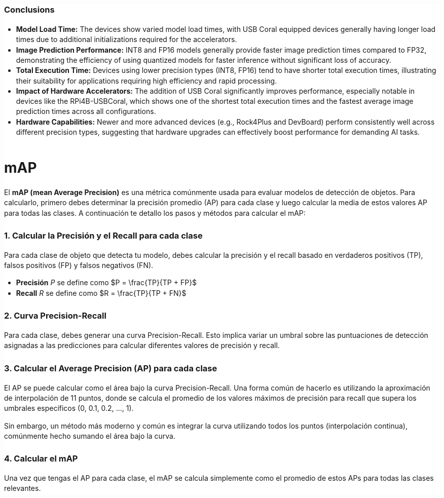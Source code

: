 <h3>Conclusions</h3>
<ul>
    <li><strong>Model Load Time:</strong> The devices show varied model load times, with USB Coral equipped devices generally having longer load times due to additional initializations required for the accelerators.</li>
    <li><strong>Image Prediction Performance:</strong> INT8 and FP16 models generally provide faster image prediction times compared to FP32, demonstrating the efficiency of using quantized models for faster inference without significant loss of accuracy.</li>
    <li><strong>Total Execution Time:</strong> Devices using lower precision types (INT8, FP16) tend to have shorter total execution times, illustrating their suitability for applications requiring high efficiency and rapid processing.</li>
    <li><strong>Impact of Hardware Accelerators:</strong> The addition of USB Coral significantly improves performance, especially notable in devices like the RPi4B-USBCoral, which shows one of the shortest total execution times and the fastest average image prediction times across all configurations.</li>
    <li><strong>Hardware Capabilities:</strong> Newer and more advanced devices (e.g., Rock4Plus and DevBoard) perform consistently well across different precision types, suggesting that hardware upgrades can effectively boost performance for demanding AI tasks.</li>
</ul>


# mAP

El **mAP (mean Average Precision)** es una métrica comúnmente usada para evaluar modelos de detección de objetos. Para calcularlo, primero debes determinar la precisión promedio (AP) para cada clase y luego calcular la media de estos valores AP para todas las clases. A continuación te detallo los pasos y métodos para calcular el mAP:

### 1. Calcular la Precisión y el Recall para cada clase
Para cada clase de objeto que detecta tu modelo, debes calcular la precisión y el recall basado en verdaderos positivos (TP), falsos positivos (FP) y falsos negativos (FN).

- **Precisión** $P$ se define como $P = \frac{TP}{TP + FP}$
- **Recall** $R$ se define como $R = \frac{TP}{TP + FN}$

### 2. Curva Precision-Recall
Para cada clase, debes generar una curva Precision-Recall. Esto implica variar un umbral sobre las puntuaciones de detección asignadas a las predicciones para calcular diferentes valores de precisión y recall.

### 3. Calcular el Average Precision (AP) para cada clase
El AP se puede calcular como el área bajo la curva Precision-Recall. Una forma común de hacerlo es utilizando la aproximación de interpolación de 11 puntos, donde se calcula el promedio de los valores máximos de precisión para recall que supera los umbrales específicos (0, 0.1, 0.2, ..., 1).

Sin embargo, un método más moderno y común es integrar la curva utilizando todos los puntos (interpolación continua), comúnmente hecho sumando el área bajo la curva.

### 4. Calcular el mAP
Una vez que tengas el AP para cada clase, el mAP se calcula simplemente como el promedio de estos APs para todas las clases relevantes.
